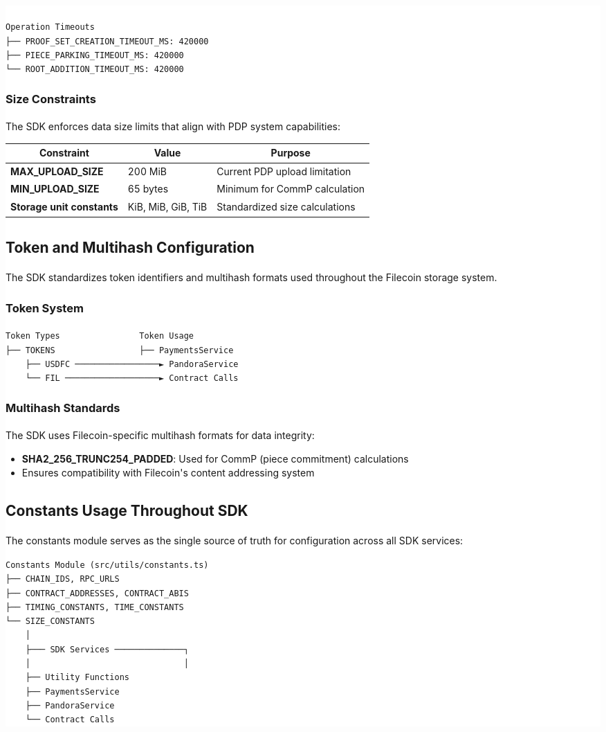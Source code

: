 ```

Operation Timeouts
├── PROOF_SET_CREATION_TIMEOUT_MS: 420000
├── PIECE_PARKING_TIMEOUT_MS: 420000
└── ROOT_ADDITION_TIMEOUT_MS: 420000
```

### Size Constraints

The SDK enforces data size limits that align with PDP system capabilities:

| Constraint | Value | Purpose |
|------------|-------|---------|
| **MAX_UPLOAD_SIZE** | 200 MiB | Current PDP upload limitation |
| **MIN_UPLOAD_SIZE** | 65 bytes | Minimum for CommP calculation |
| **Storage unit constants** | KiB, MiB, GiB, TiB | Standardized size calculations |

## Token and Multihash Configuration

The SDK standardizes token identifiers and multihash formats used throughout the Filecoin storage system.

### Token System

```
Token Types                Token Usage
├── TOKENS                 ├── PaymentsService
    ├── USDFC ─────────────────► PandoraService
    └── FIL ───────────────────► Contract Calls
```

### Multihash Standards

The SDK uses Filecoin-specific multihash formats for data integrity:

- **SHA2_256_TRUNC254_PADDED**: Used for CommP (piece commitment) calculations
- Ensures compatibility with Filecoin's content addressing system

## Constants Usage Throughout SDK

The constants module serves as the single source of truth for configuration across all SDK services:

```
Constants Module (src/utils/constants.ts)
├── CHAIN_IDS, RPC_URLS
├── CONTRACT_ADDRESSES, CONTRACT_ABIS  
├── TIMING_CONSTANTS, TIME_CONSTANTS
└── SIZE_CONSTANTS
    │
    ├─── SDK Services ──────────────┐
    │                               │
    ├── Utility Functions
    ├── PaymentsService
    ├── PandoraService
    └── Contract Calls
```
